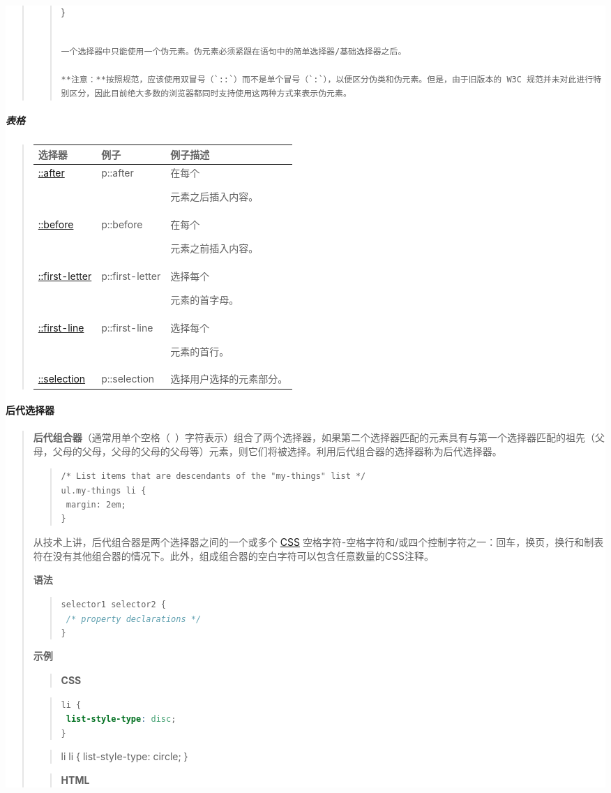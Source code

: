>>}
>>```
>>
>>一个选择器中只能使用一个伪元素。伪元素必须紧跟在语句中的简单选择器/基础选择器之后。
>>
>>**注意：**按照规范，应该使用双冒号（`::`）而不是单个冒号（`:`），以便区分伪类和伪元素。但是，由于旧版本的 W3C 规范并未对此进行特别区分，因此目前绝大多数的浏览器都同时支持使用这两种方式来表示伪元素。

##### 表格

>| 选择器                                                       | 例子            | 例子描述                      |
>| :----------------------------------------------------------- | :-------------- | :---------------------------- |
>| [::after](https://www.w3school.com.cn/cssref/selector_after.asp) | p::after        | 在每个 <p> 元素之后插入内容。 |
>| [::before](https://www.w3school.com.cn/cssref/selector_before.asp) | p::before       | 在每个 <p> 元素之前插入内容。 |
>| [::first-letter](https://www.w3school.com.cn/cssref/selector_first-letter.asp) | p::first-letter | 选择每个 <p> 元素的首字母。   |
>| [::first-line](https://www.w3school.com.cn/cssref/selector_first-line.asp) | p::first-line   | 选择每个 <p> 元素的首行。     |
>| [::selection](https://www.w3school.com.cn/cssref/selector_selection.asp) | p::selection    | 选择用户选择的元素部分。      |

#### 后代选择器

>**后代组合器**（通常用单个空格（` `）字符表示）组合了两个选择器，如果第二个选择器匹配的元素具有与第一个选择器匹配的祖先（父母，父母的父母，父母的父母的父母等）元素，则它们将被选择。利用后代组合器的选择器称为后代选择器。
>
>>```
>>/* List items that are descendants of the "my-things" list */
>>ul.my-things li {
>>  margin: 2em;
>>}
>>```
>
>从技术上讲，后代组合器是两个选择器之间的一个或多个 [CSS](https://developer.mozilla.org/zh-CN/docs/Glossary/CSS) 空格字符-空格字符和/或四个控制字符之一：回车，换页，换行和制表符在没有其他组合器的情况下。此外，组成组合器的空白字符可以包含任意数量的CSS注释。
>
>**语法**
>
>>```css
>>selector1 selector2 {
>>  /* property declarations */
>>}
>>```
>
>**示例**
>
>>**CSS**
>
>>```css
>>li {
>>  list-style-type: disc;
>>}
>
>>li li {
>>list-style-type: circle;
>>}
>>
>>```
>
>>**HTML**
>